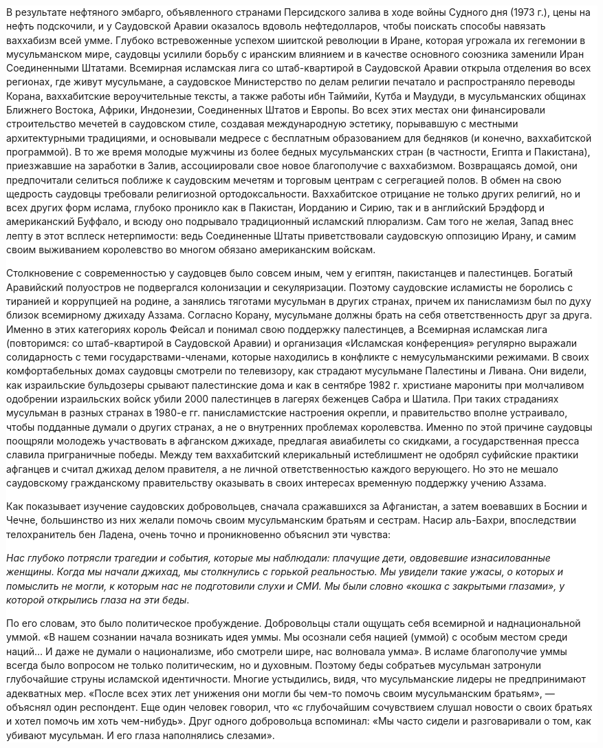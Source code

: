 В результате нефтяного эмбарго, объявленного странами Персидского залива в ходе войны Судного дня (1973 г.), цены на нефть подскочили, и у Саудовской Аравии оказалось вдоволь нефтедолларов, чтобы поискать способы навязать ваххабизм всей умме[‌](#). Глубоко встревоженные успехом шиитской революции в Иране, которая угрожала их гегемонии в мусульманском мире, саудовцы усилили борьбу с иранским влиянием и в качестве основного союзника заменили Иран Соединенными Штатами. Всемирная исламская лига со штаб-квартирой в Саудовской Аравии открыла отделения во всех регионах, где живут мусульмане, а саудовское Министерство по делам религии печатало и распространяло переводы Корана, ваххабитские вероучительные тексты, а также работы ибн Таймийи, Кутба и Маудуди, в мусульманских общинах Ближнего Востока, Африки, Индонезии, Соединенных Штатов и Европы. Во всех этих местах они финансировали строительство мечетей в саудовском стиле, создавая международную эстетику, порывавшую с местными архитектурными традициями, и основывали медресе с бесплатным образованием для бедняков (и конечно, ваххабитской программой). В то же время молодые мужчины из более бедных мусульманских стран (в частности, Египта и Пакистана), приезжавшие на заработки в Залив, ассоциировали свое новое благополучие с ваххабизмом[‌](#). Возвращаясь домой, они предпочитали селиться поближе к саудовским мечетям и торговым центрам с сегрегацией полов. В обмен на свою щедрость саудовцы требовали религиозной ортодоксальности. Ваххабитское отрицание не только других религий, но и всех других форм ислама, глубоко проникло как в Пакистан, Иорданию и Сирию, так и в английский Брэдфорд и американский Буффало, и всюду оно подрывало традиционный исламский плюрализм. Сам того не желая, Запад внес лепту в этот всплеск нетерпимости: ведь Соединенные Штаты приветствовали саудовскую оппозицию Ирану, и самим своим выживанием королевство во многом обязано американским войскам[‌](#).

Столкновение с современностью у саудовцев было совсем иным, чем у египтян, пакистанцев и палестинцев. Богатый Аравийский полуостров не подвергался колонизации и секуляризации. Поэтому саудовские исламисты не боролись с тиранией и коррупцией на родине, а занялись тяготами мусульман в других странах, причем их панисламизм был по духу близок всемирному джихаду Аззама. Согласно Корану, мусульмане должны брать на себя ответственность друг за друга. Именно в этих категориях король Фейсал и понимал свою поддержку палестинцев, а Всемирная исламская лига (повторимся: со штаб-квартирой в Саудовской Аравии) и организация «Исламская конференция» регулярно выражали солидарность с теми государствами-членами, которые находились в конфликте с немусульманскими режимами. В своих комфортабельных домах саудовцы смотрели по телевизору, как страдают мусульмане Палестины и Ливана. Они видели, как израильские бульдозеры срывают палестинские дома и как в сентябре 1982 г. христиане марониты при молчаливом одобрении израильских войск убили 2000 палестинцев в лагерях беженцев Сабра и Шатила. При таких страданиях мусульман в разных странах в 1980-е гг. панисламистские настроения окрепли, и правительство вполне устраивало, чтобы подданные думали о других странах, а не о внутренних проблемах королевства[‌](#). Именно по этой причине саудовцы поощряли молодежь участвовать в афганском джихаде, предлагая авиабилеты со скидками, а государственная пресса славила приграничные победы. Между тем ваххабитский клерикальный истеблишмент не одобрял суфийские практики афганцев и считал джихад делом правителя, а не личной ответственностью каждого верующего. Но это не мешало саудовскому гражданскому правительству оказывать в своих интересах временную поддержку учению Аззама.

Как показывает изучение саудовских добровольцев, сначала сражавшихся за Афганистан, а затем воевавших в Боснии и Чечне, большинство из них желали помочь своим мусульманским братьям и сестрам[‌](#). Насир аль-Бахри, впоследствии телохранитель бен Ладена, очень точно и проникновенно объяснил эти чувства:

_Нас глубоко потрясли трагедии и события, которые мы наблюдали: плачущие дети, овдовевшие изнасилованные женщины. Когда мы начали джихад, мы столкнулись с горькой реальностью. Мы увидели такие ужасы, о которых и помыслить не могли, к которым нас не подготовили слухи и СМИ. Мы были словно «кошка с закрытыми глазами», у которой открылись глаза на эти беды[‌](#)_.

По его словам, это было политическое пробуждение. Добровольцы стали ощущать себя всемирной и наднациональной уммой. «В нашем сознании начала возникать идея уммы. Мы осознали себя нацией (уммой) с особым местом среди наций… И даже не думали о национализме, ибо смотрели шире, нас волновала умма»[‌](#). В исламе благополучие уммы всегда было вопросом не только политическим, но и духовным. Поэтому беды собратьев мусульман затронули глубочайшие струны исламской идентичности. Многие устыдились, видя, что мусульманские лидеры не предпринимают адекватных мер. «После всех этих лет унижения они могли бы чем-то помочь своим мусульманским братьям», — объяснял один респондент[‌](#). Еще один человек говорил, что «с глубочайшим сочувствием слушал новости о своих братьях и хотел помочь им хоть чем-нибудь». Друг одного добровольца вспоминал: «Мы часто сидели и разговаривали о том, как убивают мусульман. И его глаза наполнялись слезами»[‌](#).
